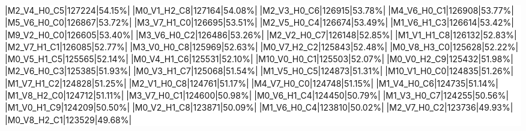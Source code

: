 |M2_V4_H0_C5|127224|54.15%|
|M0_V1_H2_C8|127164|54.08%|
|M2_V3_H0_C6|126915|53.78%|
|M4_V6_H0_C1|126908|53.77%|
|M5_V6_H0_C0|126867|53.72%|
|M3_V7_H1_C0|126695|53.51%|
|M2_V5_H0_C4|126674|53.49%|
|M1_V6_H1_C3|126614|53.42%|
|M9_V2_H0_C0|126605|53.40%|
|M3_V6_H0_C2|126486|53.26%|
|M2_V2_H0_C7|126148|52.85%|
|M1_V1_H1_C8|126132|52.83%|
|M2_V7_H1_C1|126085|52.77%|
|M3_V0_H0_C8|125969|52.63%|
|M0_V7_H2_C2|125843|52.48%|
|M0_V8_H3_C0|125628|52.22%|
|M0_V5_H1_C5|125565|52.14%|
|M0_V4_H1_C6|125531|52.10%|
|M10_V0_H0_C1|125503|52.07%|
|M0_V0_H2_C9|125432|51.98%|
|M2_V6_H0_C3|125385|51.93%|
|M0_V3_H1_C7|125068|51.54%|
|M1_V5_H0_C5|124873|51.31%|
|M10_V1_H0_C0|124835|51.26%|
|M1_V7_H1_C2|124828|51.25%|
|M2_V1_H0_C8|124761|51.17%|
|M4_V7_H0_C0|124748|51.15%|
|M1_V4_H0_C6|124735|51.14%|
|M1_V8_H2_C0|124712|51.11%|
|M3_V7_H0_C1|124600|50.98%|
|M0_V6_H1_C4|124450|50.79%|
|M1_V3_H0_C7|124255|50.56%|
|M1_V0_H1_C9|124209|50.50%|
|M0_V2_H1_C8|123871|50.09%|
|M1_V6_H0_C4|123810|50.02%|
|M2_V7_H0_C2|123736|49.93%|
|M0_V8_H2_C1|123529|49.68%|